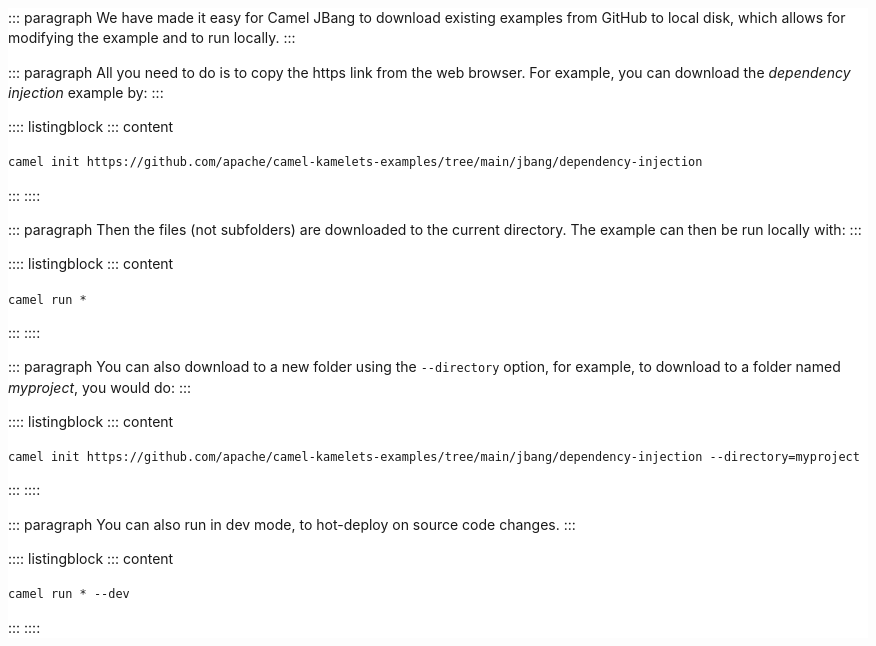 ::: paragraph
We have made it easy for Camel JBang to download existing examples from
GitHub to local disk, which allows for modifying the example and to run
locally.
:::

::: paragraph
All you need to do is to copy the https link from the web browser. For
example, you can download the *dependency injection* example by:
:::

:::: listingblock
::: content
``` highlight
camel init https://github.com/apache/camel-kamelets-examples/tree/main/jbang/dependency-injection
```
:::
::::

::: paragraph
Then the files (not subfolders) are downloaded to the current directory.
The example can then be run locally with:
:::

:::: listingblock
::: content
``` highlight
camel run *
```
:::
::::

::: paragraph
You can also download to a new folder using the `--directory` option,
for example, to download to a folder named *myproject*, you would do:
:::

:::: listingblock
::: content
``` highlight
camel init https://github.com/apache/camel-kamelets-examples/tree/main/jbang/dependency-injection --directory=myproject
```
:::
::::

::: paragraph
You can also run in dev mode, to hot-deploy on source code changes.
:::

:::: listingblock
::: content
``` highlight
camel run * --dev
```
:::
::::
